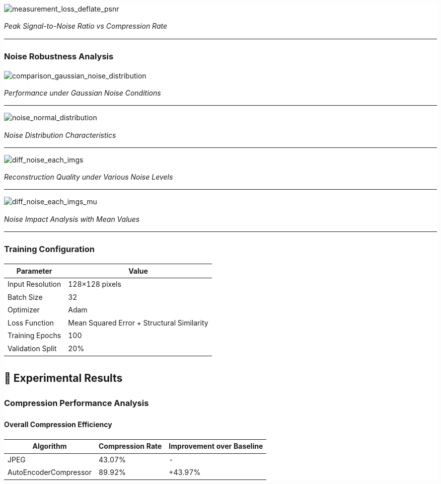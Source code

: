 
<img width="12800" height="12800" alt="measurement_loss_deflate_psnr" src="https://github.com/user-attachments/assets/06322d04-9636-40bc-8bb6-1c5593fcc6b7" />

*Peak Signal-to-Noise Ratio vs Compression Rate*

---


### Noise Robustness Analysis

<img width="720" height="720" alt="comparison_gaussian_noise_distribution" src="https://github.com/user-attachments/assets/ba482313-c52d-4600-b17a-2ea5c1a1cccc" />

*Performance under Gaussian Noise Conditions*

---

<img width="432" height="288" alt="noise_normal_distribution" src="https://github.com/user-attachments/assets/bf30d524-a9f4-4eb3-b686-a86892293d57" />

*Noise Distribution Characteristics*

---

<img width="9216" height="9216" alt="diff_noise_each_imgs" src="https://github.com/user-attachments/assets/39affd36-1f14-41a2-afce-cadf3fa11192" />

*Reconstruction Quality under Various Noise Levels*

---

<img width="9216" height="9216" alt="diff_noise_each_imgs_mu" src="https://github.com/user-attachments/assets/a2bfb6ad-a68b-47ff-b38a-c5c57324ece8" />

*Noise Impact Analysis with Mean Values*

---

### Training Configuration
| Parameter | Value |
|-----------|-------|
| Input Resolution | 128×128 pixels |
| Batch Size | 32 |
| Optimizer | Adam |
| Loss Function | Mean Squared Error + Structural Similarity |
| Training Epochs | 100 |
| Validation Split | 20% |

## 🔬 Experimental Results

### Compression Performance Analysis

#### Overall Compression Efficiency
| Algorithm | Compression Rate | Improvement over Baseline |
|-----------|-----------------|---------------------------|
| JPEG | 43.07% | - |
| AutoEncoderCompressor | 89.92% | +43.97% |
